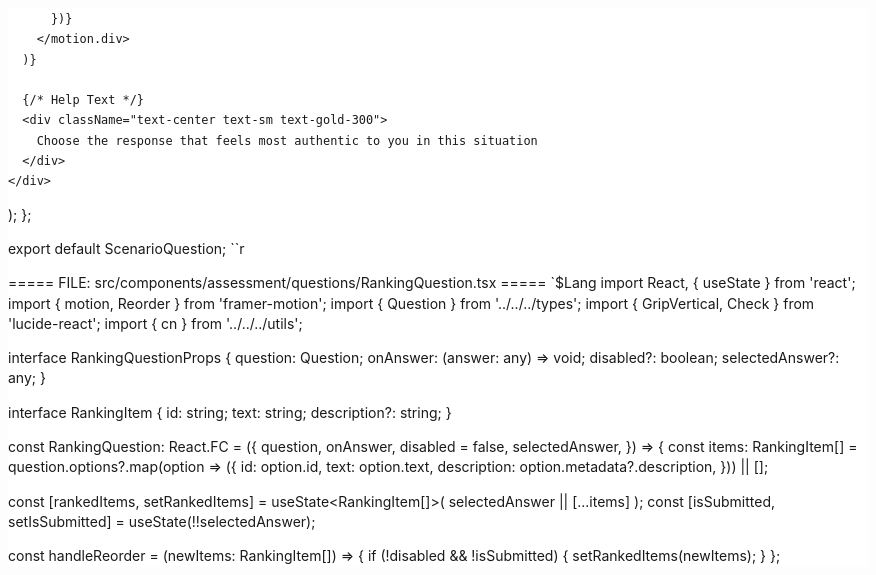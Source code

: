           })}
        </motion.div>
      )}

      {/* Help Text */}
      <div className="text-center text-sm text-gold-300">
        Choose the response that feels most authentic to you in this situation
      </div>
    </div>
  );
};

export default ScenarioQuestion;
``r

===== FILE: src/components/assessment/questions/RankingQuestion.tsx =====
`$Lang
import React, { useState } from 'react';
import { motion, Reorder } from 'framer-motion';
import { Question } from '../../../types';
import { GripVertical, Check } from 'lucide-react';
import { cn } from '../../../utils';

interface RankingQuestionProps {
  question: Question;
  onAnswer: (answer: any) => void;
  disabled?: boolean;
  selectedAnswer?: any;
}

interface RankingItem {
  id: string;
  text: string;
  description?: string;
}

const RankingQuestion: React.FC<RankingQuestionProps> = ({
  question,
  onAnswer,
  disabled = false,
  selectedAnswer,
}) => {
  const items: RankingItem[] = question.options?.map(option => ({
    id: option.id,
    text: option.text,
    description: option.metadata?.description,
  })) || [];

  const [rankedItems, setRankedItems] = useState<RankingItem[]>(
    selectedAnswer || [...items]
  );
  const [isSubmitted, setIsSubmitted] = useState(!!selectedAnswer);

  const handleReorder = (newItems: RankingItem[]) => {
    if (!disabled && !isSubmitted) {
      setRankedItems(newItems);
    }
  };
